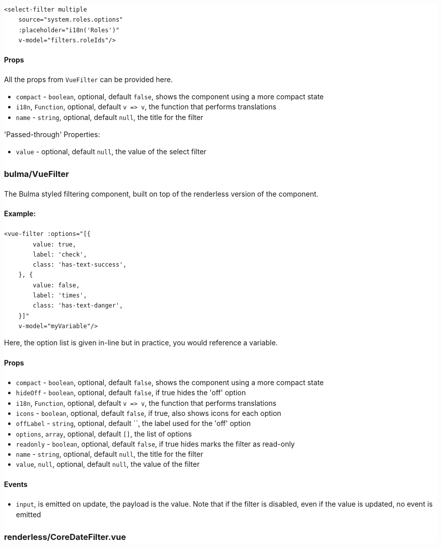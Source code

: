 ```vue
<select-filter multiple
    source="system.roles.options"
    :placeholder="i18n('Roles')"
    v-model="filters.roleIds"/>
```

#### Props
All the props from `VueFilter` can be provided here.

- `compact` - `boolean`, optional, default `false`, shows the component using a more compact state
- `i18n`, `Function`, optional, default `v => v`, the function that performs translations
- `name` - `string`, optional, default `null`, the title for the filter


'Passed-through' Properties:
- `value` - optional, default `null`, the value of the select filter

### bulma/VueFilter

The Bulma styled filtering component, built on top of the renderless version of the component.

#### Example:
```vue
<vue-filter :options="[{
        value: true,
        label: 'check',
        class: 'has-text-success',
    }, {
        value: false,
        label: 'times',
        class: 'has-text-danger',
    }]"
    v-model="myVariable"/>
```

Here, the option list is given in-line but in practice, you would reference a variable.

#### Props

- `compact` - `boolean`, optional, default `false`, shows the component using a more compact state
- `hideOff` - `boolean`, optional, default `false`, if true hides the 'off' option 
- `i18n`, `Function`, optional, default `v => v`, the function that performs translations
- `icons` - `boolean`, optional, default `false`, if true, also shows icons for each option 
- `offLabel` - `string`, optional, default ``, the label used for the 'off' option
- `options`, `array`, optional, default `[]`, the list of options
- `readonly` - `boolean`, optional, default `false`, if true hides marks the filter as read-only
- `name` - `string`, optional, default `null`, the title for the filter
- `value`, `null`, optional, default `null`, the value of the filter

#### Events
- `input`, is emitted on update, the payload is the value. Note that if the filter is disabled,
even if the value is updated, no event is emitted 

### renderless/CoreDateFilter.vue
